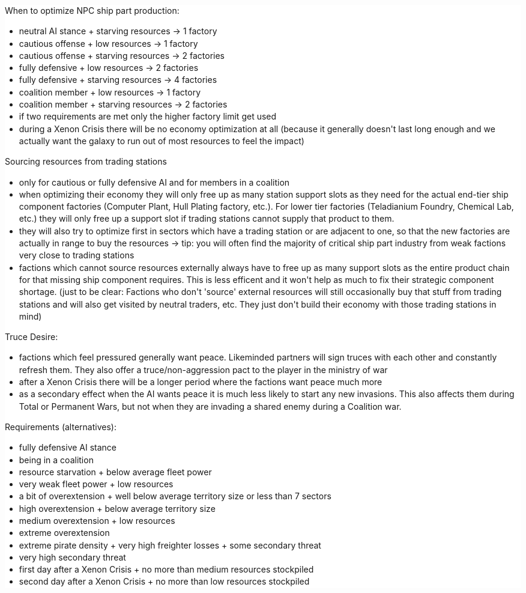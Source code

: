 When to optimize NPC ship part production:
- neutral AI stance + starving resources -> 1 factory
- cautious offense + low resources -> 1 factory
- cautious offense + starving resources -> 2 factories
- fully defensive + low resources -> 2 factories
- fully defensive + starving resources -> 4 factories
- coalition member + low resources -> 1 factory
- coalition member + starving resources -> 2 factories
- if two requirements are met only the higher factory limit get used
- during a Xenon Crisis there will be no economy optimization at all (because it generally doesn't last long enough and we actually want the galaxy to run out of most resources to feel the impact)


Sourcing resources from trading stations
- only for cautious or fully defensive AI and for members in a coalition
- when optimizing their economy they will only free up as many station support slots as they need for the actual end-tier ship component factories (Computer Plant, Hull Plating factory, etc.). For lower tier factories (Teladianium Foundry, Chemical Lab, etc.) they will only free up a support slot if trading stations cannot supply that product to them.
- they will also try to optimize first in sectors which have a trading station or are adjacent to one, so that the new factories are actually in range to buy the resources -> tip: you will often find the majority of critical ship part industry from weak factions very close to trading stations
- factions which cannot source resources externally always have to free up as many support slots as the entire product chain for that missing ship component requires. This is less efficent and it won't help as much to fix their strategic component shortage.
 (just to be clear: Factions who don't 'source' external resources will still occasionally buy that stuff from trading stations and will also get visited by neutral traders, etc. They just don't build their economy with those trading stations in mind)


Truce Desire:
- factions which feel pressured generally want peace. Likeminded partners will sign truces with each other and constantly refresh them. They also offer a truce/non-aggression pact to the player in the ministry of war
- after a Xenon Crisis there will be a longer period where the factions want peace much more
- as a secondary effect when the AI wants peace it is much less likely to start any new invasions. This also affects them during Total or Permanent Wars, but not when they are invading a shared enemy during a Coalition war.

Requirements (alternatives):
- fully defensive AI stance
- being in a coalition
- resource starvation + below average fleet power
- very weak fleet power + low resources
- a bit of overextension + well below average territory size or less than 7 sectors
- high overextension + below average territory size
- medium overextension + low resources
- extreme overextension
- extreme pirate density + very high freighter losses + some secondary threat
- very high secondary threat
- first day after a Xenon Crisis + no more than medium resources stockpiled
- second day after a Xenon Crisis + no more than low resources stockpiled

